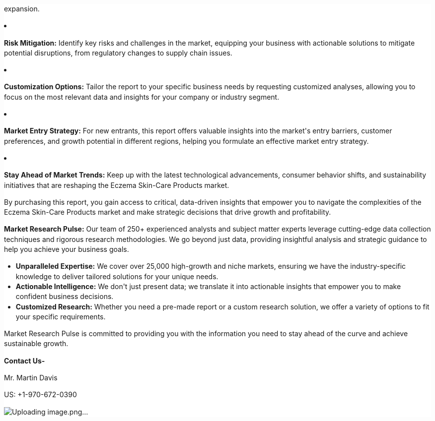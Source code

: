 expansion.</p></li><li><p><strong>Risk Mitigation:</strong> Identify key risks and challenges in the market, equipping your business with actionable solutions to mitigate potential disruptions, from regulatory changes to supply chain issues.</p></li><li><p><strong>Customization Options:</strong> Tailor the report to your specific business needs by requesting customized analyses, allowing you to focus on the most relevant data and insights for your company or industry segment.</p></li><li><p><strong>Market Entry Strategy:</strong> For new entrants, this report offers valuable insights into the market's entry barriers, customer preferences, and growth potential in different regions, helping you formulate an effective market entry strategy.</p></li><li><p><strong>Stay Ahead of Market Trends:</strong> Keep up with the latest technological advancements, consumer behavior shifts, and sustainability initiatives that are reshaping the Eczema Skin-Care Products market.</p></li></ol><p>By purchasing this report, you gain access to critical, data-driven insights that empower you to navigate the complexities of the Eczema Skin-Care Products market and make strategic decisions that drive growth and profitability.</p><p><strong>Market Research Pulse:</strong>&nbsp;Our team of 250+ experienced analysts and subject matter experts leverage cutting-edge data collection techniques and rigorous research methodologies. We go beyond just data, providing insightful analysis and strategic guidance to help you achieve your business goals.</p><ul><li><strong>Unparalleled Expertise:</strong>&nbsp;We cover over 25,000 high-growth and niche markets, ensuring we have the industry-specific knowledge to deliver tailored solutions for your unique needs.</li><li><strong>Actionable Intelligence:</strong>&nbsp;We don't just present data; we translate it into actionable insights that empower you to make confident business decisions.</li><li><strong>Customized Research:</strong>&nbsp;Whether you need a pre-made report or a custom research solution, we offer a variety of options to fit your specific requirements.</li></ul><p>Market Research Pulse is committed to providing you with the information you need to stay ahead of the curve and achieve sustainable growth.</p><p><strong>Contact Us-</strong></p><p>Mr. Martin Davis</p><p>US: +1-970-672-0390</p>
![Uploading image.png…]()
